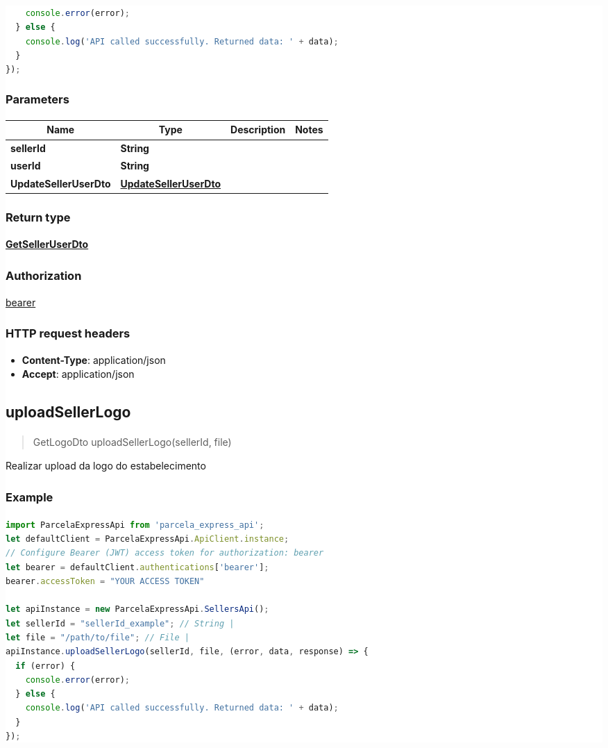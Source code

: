 ```javascript
    console.error(error);
  } else {
    console.log('API called successfully. Returned data: ' + data);
  }
});
```

### Parameters


Name | Type | Description  | Notes
------------- | ------------- | ------------- | -------------
 **sellerId** | **String**|  | 
 **userId** | **String**|  | 
 **UpdateSellerUserDto** | [**UpdateSellerUserDto**](UpdateSellerUserDto.md)|  | 

### Return type

[**GetSellerUserDto**](GetSellerUserDto.md)

### Authorization

[bearer](../README.md#bearer)

### HTTP request headers

- **Content-Type**: application/json
- **Accept**: application/json


## uploadSellerLogo

> GetLogoDto uploadSellerLogo(sellerId, file)

Realizar upload da logo do estabelecimento

### Example

```javascript
import ParcelaExpressApi from 'parcela_express_api';
let defaultClient = ParcelaExpressApi.ApiClient.instance;
// Configure Bearer (JWT) access token for authorization: bearer
let bearer = defaultClient.authentications['bearer'];
bearer.accessToken = "YOUR ACCESS TOKEN"

let apiInstance = new ParcelaExpressApi.SellersApi();
let sellerId = "sellerId_example"; // String | 
let file = "/path/to/file"; // File | 
apiInstance.uploadSellerLogo(sellerId, file, (error, data, response) => {
  if (error) {
    console.error(error);
  } else {
    console.log('API called successfully. Returned data: ' + data);
  }
});
```
